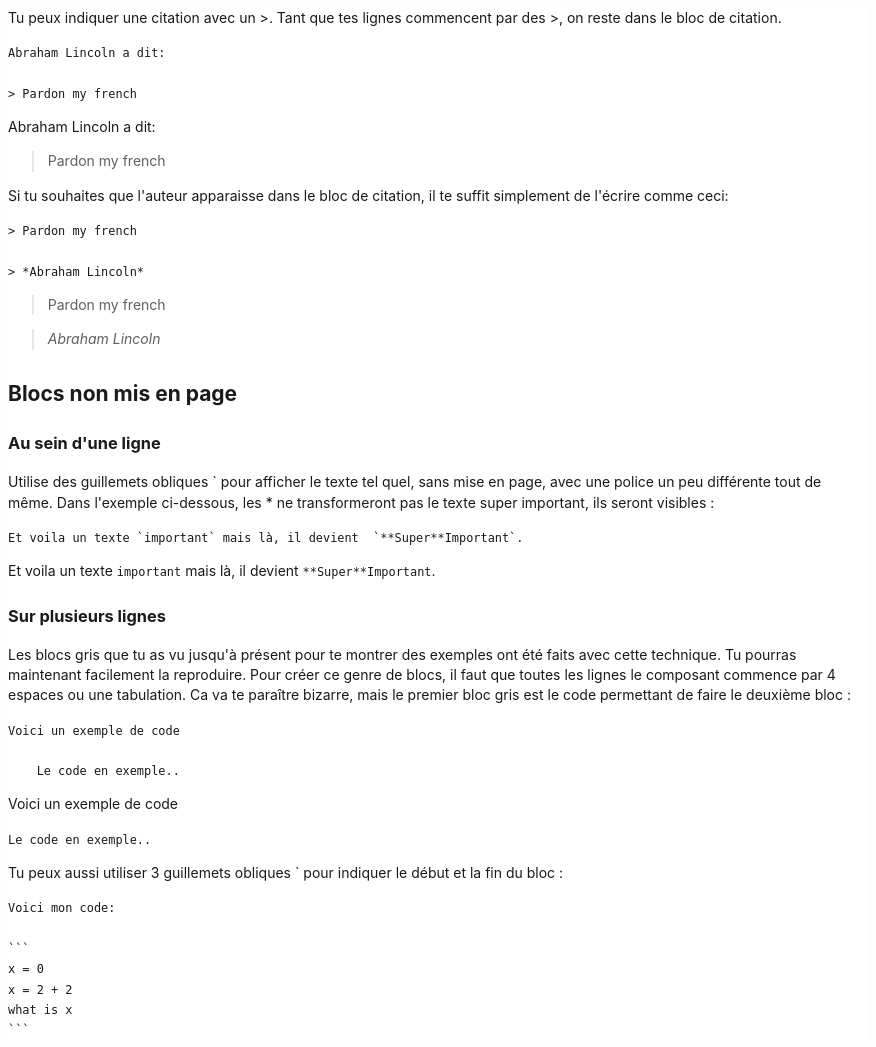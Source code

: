 Tu peux indiquer une citation avec un >. Tant que tes lignes commencent par des >, on reste dans le bloc de citation.

    Abraham Lincoln a dit:

    > Pardon my french

Abraham Lincoln a dit:

> Pardon my french

Si tu souhaites que l'auteur apparaisse dans le bloc de citation, il te suffit simplement de l'écrire comme ceci:

    > Pardon my french

    > *Abraham Lincoln*

> Pardon my french

> *Abraham Lincoln*

## Blocs non mis en page

### Au sein d'une ligne

Utilise des guillemets obliques \` pour afficher le texte tel quel, sans mise en page, avec une police un peu différente tout de même.
Dans l'exemple ci-dessous, les \* ne transformeront pas le texte super important, ils seront visibles :

    Et voila un texte `important` mais là, il devient  `**Super**Important`.

Et voila un texte `important` mais là, il devient  `**Super**Important`.

### Sur plusieurs lignes

Les blocs gris que tu as vu jusqu'à présent pour te montrer des exemples ont été faits avec cette technique. Tu pourras maintenant facilement la reproduire.
Pour créer ce genre de blocs, il faut que toutes les lignes le composant commence par 4 espaces ou une tabulation. Ca va te paraître bizarre, mais le premier bloc gris est le code permettant de faire le deuxième bloc :

    Voici un exemple de code

        Le code en exemple..

Voici un exemple de code

    Le code en exemple..

Tu peux aussi utiliser 3 guillemets obliques \` pour indiquer le début et la fin du bloc :


    Voici mon code:

    ```
    x = 0
    x = 2 + 2
    what is x
    ```
